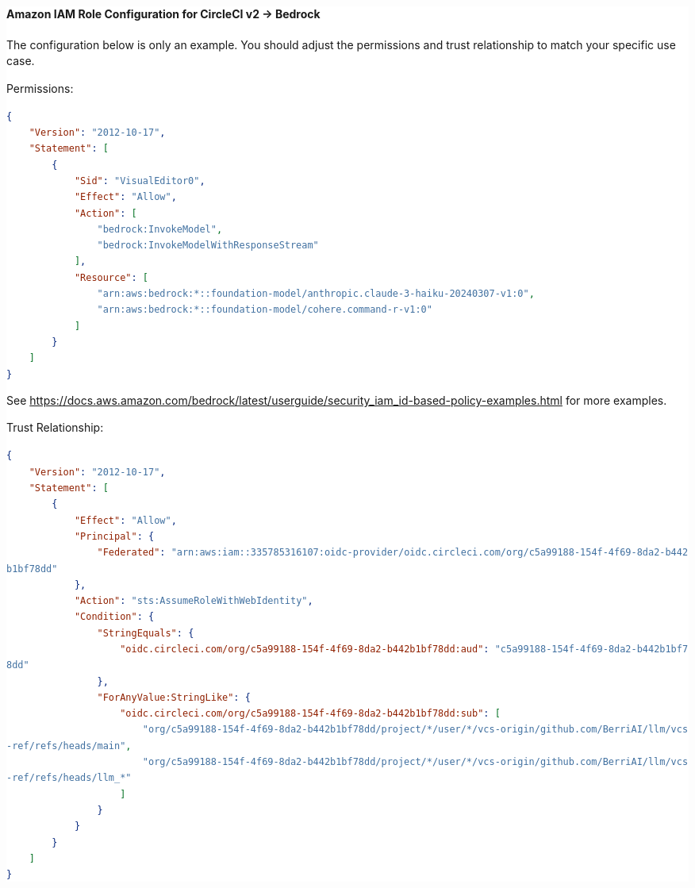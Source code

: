 #### Amazon IAM Role Configuration for CircleCI v2 -> Bedrock

The configuration below is only an example. You should adjust the permissions and trust relationship to match your specific use case.

Permissions:

```json
{
    "Version": "2012-10-17",
    "Statement": [
        {
            "Sid": "VisualEditor0",
            "Effect": "Allow",
            "Action": [
                "bedrock:InvokeModel",
                "bedrock:InvokeModelWithResponseStream"
            ],
            "Resource": [
                "arn:aws:bedrock:*::foundation-model/anthropic.claude-3-haiku-20240307-v1:0",
                "arn:aws:bedrock:*::foundation-model/cohere.command-r-v1:0"
            ]
        }
    ]
}
```

See https://docs.aws.amazon.com/bedrock/latest/userguide/security_iam_id-based-policy-examples.html for more examples. 

Trust Relationship:

```json
{
    "Version": "2012-10-17",
    "Statement": [
        {
            "Effect": "Allow",
            "Principal": {
                "Federated": "arn:aws:iam::335785316107:oidc-provider/oidc.circleci.com/org/c5a99188-154f-4f69-8da2-b442b1bf78dd"
            },
            "Action": "sts:AssumeRoleWithWebIdentity",
            "Condition": {
                "StringEquals": {
                    "oidc.circleci.com/org/c5a99188-154f-4f69-8da2-b442b1bf78dd:aud": "c5a99188-154f-4f69-8da2-b442b1bf78dd"
                },
                "ForAnyValue:StringLike": {
                    "oidc.circleci.com/org/c5a99188-154f-4f69-8da2-b442b1bf78dd:sub": [
                        "org/c5a99188-154f-4f69-8da2-b442b1bf78dd/project/*/user/*/vcs-origin/github.com/BerriAI/llm/vcs-ref/refs/heads/main",
                        "org/c5a99188-154f-4f69-8da2-b442b1bf78dd/project/*/user/*/vcs-origin/github.com/BerriAI/llm/vcs-ref/refs/heads/llm_*"
                    ]
                }
            }
        }
    ]
}
```
